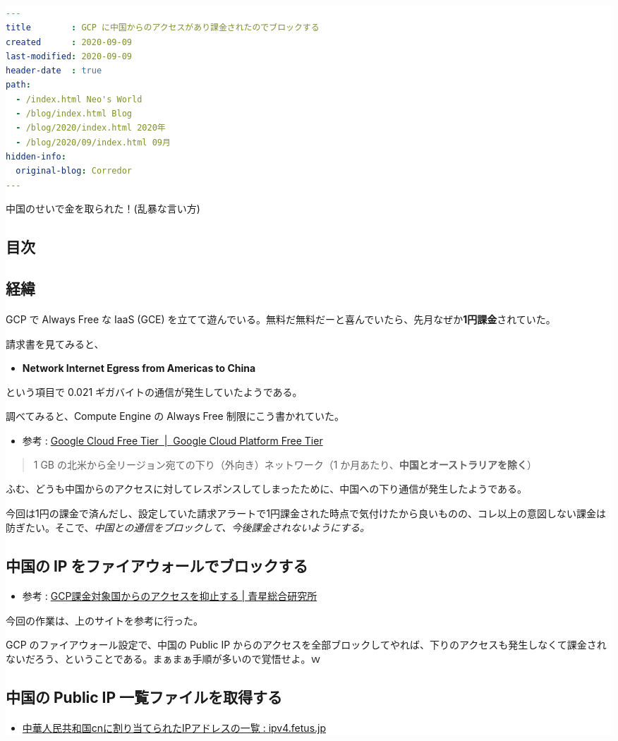 ```yaml
---
title        : GCP に中国からのアクセスがあり課金されたのでブロックする
created      : 2020-09-09
last-modified: 2020-09-09
header-date  : true
path:
  - /index.html Neo's World
  - /blog/index.html Blog
  - /blog/2020/index.html 2020年
  - /blog/2020/09/index.html 09月
hidden-info:
  original-blog: Corredor
---
```


中国のせいで金を取られた！(乱暴な言い方)

## 目次

## 経緯

GCP で Always Free な IaaS (GCE) を立てて遊んでいる。無料だ無料だーと喜んでいたら、先月なぜか**1円課金**されていた。

請求書を見てみると、

- **Network Internet Egress from Americas to China**

という項目で 0.021 ギガバイトの通信が発生していたようである。

調べてみると、Compute Engine の Always Free 制限にこう書かれていた。

- 参考 : [Google Cloud Free Tier  |  Google Cloud Platform Free Tier](https://cloud.google.com/free/docs/gcp-free-tier)

> 1 GB の北米から全リージョン宛ての下り（外向き）ネットワーク（1 か月あたり、**中国とオーストラリアを除く**）

ふむ、どうも中国からのアクセスに対してレスポンスしてしまったために、中国への下り通信が発生したようである。

今回は1円の課金で済んだし、設定していた請求アラートで1円課金された時点で気付けたから良いものの、コレ以上の意図しない課金は防ぎたい。そこで、*中国との通信をブロックして、今後課金されないようにする。*

## 中国の IP をファイアウォールでブロックする

- 参考 : [GCP課金対象国からのアクセスを抑止する | 青星総合研究所](https://aoboshi.org/?p=829)

今回の作業は、上のサイトを参考に行った。

GCP のファイアウォール設定で、中国の Public IP からのアクセスを全部ブロックしてやれば、下りのアクセスも発生しなくて課金されないだろう、ということである。まぁまぁ手順が多いので覚悟せよ。ｗ

## 中国の Public IP 一覧ファイルを取得する

- [中華人民共和国cnに割り当てられたIPアドレスの一覧 : ipv4.fetus.jp](https://ipv4.fetus.jp/cn)
